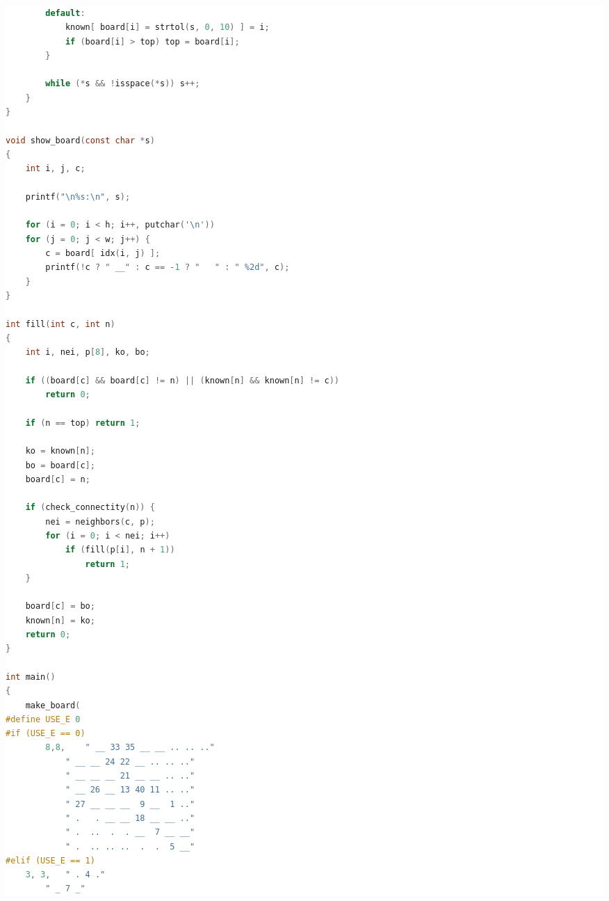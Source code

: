 ```c
		default:
			known[ board[i] = strtol(s, 0, 10) ] = i;
			if (board[i] > top) top = board[i];
		}

		while (*s && !isspace(*s)) s++;
	}
}

void show_board(const char *s)
{
	int i, j, c;

	printf("\n%s:\n", s);

	for (i = 0; i < h; i++, putchar('\n'))
	for (j = 0; j < w; j++) {
		c = board[ idx(i, j) ];
		printf(!c ? " __" : c == -1 ? "   " : " %2d", c);
	}
}

int fill(int c, int n)
{
	int i, nei, p[8], ko, bo;

	if ((board[c] && board[c] != n) || (known[n] && known[n] != c))
		return 0;

	if (n == top) return 1;

	ko = known[n];
	bo = board[c];
	board[c] = n;

	if (check_connectity(n)) {
		nei = neighbors(c, p);
		for (i = 0; i < nei; i++)
			if (fill(p[i], n + 1))
				return 1;
	}

	board[c] = bo;
	known[n] = ko;
	return 0;
}

int main()
{
	make_board(
#define USE_E 0
#if (USE_E == 0)
		8,8,	" __ 33 35 __ __ .. .. .."
			" __ __ 24 22 __ .. .. .."
			" __ __ __ 21 __ __ .. .."
			" __ 26 __ 13 40 11 .. .."
			" 27 __ __ __  9 __  1 .."
			" .   . __ __ 18 __ __ .."
			" .  ..  .  . __  7 __ __"
			" .  .. .. ..  .  .  5 __"
#elif (USE_E == 1)
	3, 3,	" . 4 ."
		" _ 7 _"
```